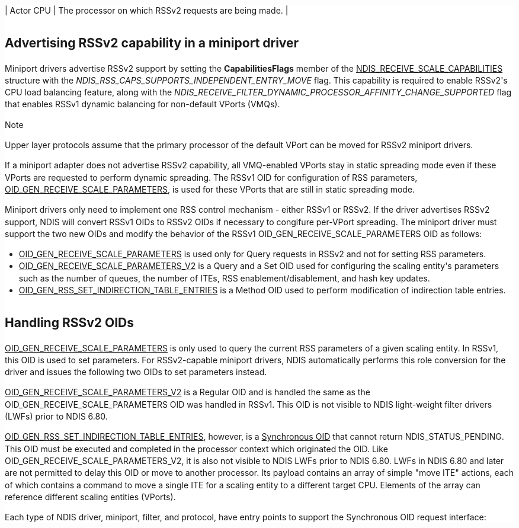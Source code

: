 | Actor CPU | The processor on which RSSv2 requests are being made. |

## Advertising RSSv2 capability in a miniport driver

Miniport drivers advertise RSSv2 support by setting the **CapabilitiesFlags** member of the [NDIS_RECEIVE_SCALE_CAPABILITIES](https://msdn.microsoft.com/library/windows/hardware/ff567220) structure with the *NDIS_RSS_CAPS_SUPPORTS_INDEPENDENT_ENTRY_MOVE* flag. This capability is required to enable RSSv2's CPU load balancing feature, along with the *NDIS_RECEIVE_FILTER_DYNAMIC_PROCESSOR_AFFINITY_CHANGE_SUPPORTED* flag that enables RSSv1 dynamic balancing for non-default VPorts (VMQs).

> [!NOTE]
> Upper layer protocols assume that the primary processor of the default VPort can be moved for RSSv2 miniport drivers.

If a miniport adapter does not advertise RSSv2 capability, all VMQ-enabled VPorts stay in static spreading mode even if these VPorts are requested to perform dynamic spreading. The RSSv1 OID for configuration of RSS parameters, [OID_GEN_RECEIVE_SCALE_PARAMETERS](oid-gen-receive-scale-parameters.md), is used for these VPorts that are still in static spreading mode.

Miniport drivers only need to implement one RSS control mechanism - either RSSv1 or RSSv2. If the driver advertises RSSv2 support, NDIS will convert RSSv1 OIDs to RSSv2 OIDs if necessary to congifure per-VPort spreading. The miniport driver must support the two new OIDs and modify the behavior of the RSSv1 OID_GEN_RECEIVE_SCALE_PARAMETERS OID as follows:

- [OID_GEN_RECEIVE_SCALE_PARAMETERS](oid-gen-receive-scale-parameters.md) is used only for Query requests in RSSv2 and not for setting RSS parameters.
- [OID_GEN_RECEIVE_SCALE_PARAMETERS_V2](oid-gen-receive-scale-parameters-v2.md) is a Query and a Set OID used for configuring the scaling entity's parameters such as the number of queues, the number of ITEs, RSS enablement/disablement, and hash key updates.
- [OID_GEN_RSS_SET_INDIRECTION_TABLE_ENTRIES](oid-gen-rss-set-indirection-table-entries.md) is a Method OID used to perform modification of indirection table entries.

## Handling RSSv2 OIDs

[OID_GEN_RECEIVE_SCALE_PARAMETERS](oid-gen-receive-scale-parameters.md) is only used to query the current RSS parameters of a given scaling entity. In RSSv1, this OID is used to set parameters. For RSSv2-capable miniport drivers, NDIS automatically performs this role conversion for the driver and issues the following two OIDs to set parameters instead.

[OID_GEN_RECEIVE_SCALE_PARAMETERS_V2](oid-gen-receive-scale-parameters-v2.md) is a Regular OID and is handled the same as the OID_GEN_RECEIVE_SCALE_PARAMETERS OID was handled in RSSv1. This OID is not visible to NDIS light-weight filter drivers (LWFs) prior to NDIS 6.80.

[OID_GEN_RSS_SET_INDIRECTION_TABLE_ENTRIES](oid-gen-rss-set-indirection-table-entries.md), however, is a [Synchronous OID](synchronous-oid-request-interface-in-ndis-6-80.md) that cannot return NDIS_STATUS_PENDING. This OID must be executed and completed in the processor context which originated the OID. Like OID_GEN_RECEIVE_SCALE_PARAMETERS_V2, it is also not visible to NDIS LWFs prior to NDIS 6.80. LWFs in NDIS 6.80 and later are not permitted to delay this OID or move to another processor. Its payload contains an array of simple "move ITE" actions, each of which contains a command to move a single ITE for a scaling entity to a different target CPU. Elements of the array can reference different scaling entities (VPorts).

Each type of NDIS driver, miniport, filter, and protocol, have entry points to support the Synchronous OID request interface:

